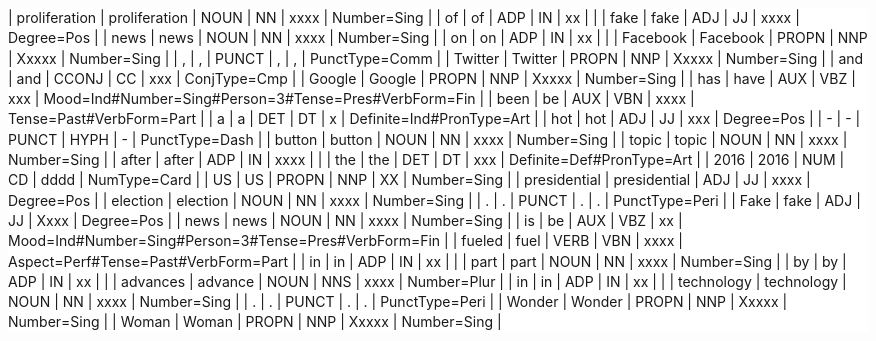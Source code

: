 | proliferation | proliferation | NOUN | NN | xxxx | Number=Sing |
| of | of | ADP | IN | xx |  |
| fake | fake | ADJ | JJ | xxxx | Degree=Pos |
| news | news | NOUN | NN | xxxx | Number=Sing |
| on | on | ADP | IN | xx |  |
| Facebook | Facebook | PROPN | NNP | Xxxxx | Number=Sing |
| , | , | PUNCT | , | , | PunctType=Comm |
| Twitter | Twitter | PROPN | NNP | Xxxxx | Number=Sing |
| and | and | CCONJ | CC | xxx | ConjType=Cmp |
| Google | Google | PROPN | NNP | Xxxxx | Number=Sing |
| has | have | AUX | VBZ | xxx | Mood=Ind#Number=Sing#Person=3#Tense=Pres#VerbForm=Fin |
| been | be | AUX | VBN | xxxx | Tense=Past#VerbForm=Part |
| a | a | DET | DT | x | Definite=Ind#PronType=Art |
| hot | hot | ADJ | JJ | xxx | Degree=Pos |
| - | - | PUNCT | HYPH | - | PunctType=Dash |
| button | button | NOUN | NN | xxxx | Number=Sing |
| topic | topic | NOUN | NN | xxxx | Number=Sing |
| after | after | ADP | IN | xxxx |  |
| the | the | DET | DT | xxx | Definite=Def#PronType=Art |
| 2016 | 2016 | NUM | CD | dddd | NumType=Card |
| US | US | PROPN | NNP | XX | Number=Sing |
| presidential | presidential | ADJ | JJ | xxxx | Degree=Pos |
| election | election | NOUN | NN | xxxx | Number=Sing |
| . | . | PUNCT | . | . | PunctType=Peri |
| Fake | fake | ADJ | JJ | Xxxx | Degree=Pos |
| news | news | NOUN | NN | xxxx | Number=Sing |
| is | be | AUX | VBZ | xx | Mood=Ind#Number=Sing#Person=3#Tense=Pres#VerbForm=Fin |
| fueled | fuel | VERB | VBN | xxxx | Aspect=Perf#Tense=Past#VerbForm=Part |
| in | in | ADP | IN | xx |  |
| part | part | NOUN | NN | xxxx | Number=Sing |
| by | by | ADP | IN | xx |  |
| advances | advance | NOUN | NNS | xxxx | Number=Plur |
| in | in | ADP | IN | xx |  |
| technology | technology | NOUN | NN | xxxx | Number=Sing |
| . | . | PUNCT | . | . | PunctType=Peri |
| Wonder | Wonder | PROPN | NNP | Xxxxx | Number=Sing |
| Woman | Woman | PROPN | NNP | Xxxxx | Number=Sing |